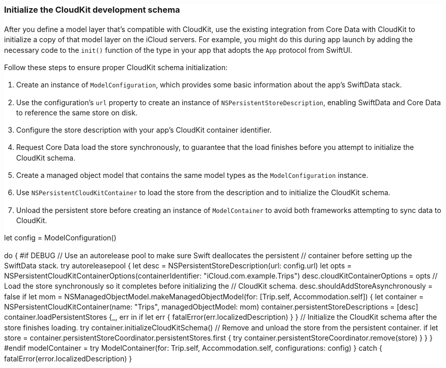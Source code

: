 ### Initialize the CloudKit development schema

After you define a model layer that’s compatible with CloudKit, use the existing integration from Core Data with CloudKit to initialize a copy of that model layer on the iCloud servers. For example, you might do this during app launch by adding the necessary code to the `init()` function of the type in your app that adopts the `App` protocol from SwiftUI.

Follow these steps to ensure proper CloudKit schema initialization:

1. Create an instance of `ModelConfiguration`, which provides some basic information about the app’s SwiftData stack.

2. Use the configuration’s `url` property to create an instance of `NSPersistentStoreDescription`, enabling SwiftData and Core Data to reference the same store on disk.

3. Configure the store description with your app’s CloudKit container identifier.

4. Request Core Data load the store synchronously, to guarantee that the load finishes before you attempt to initialize the CloudKit schema.

5. Create a managed object model that contains the same model types as the `ModelConfiguration` instance.

6. Use `NSPersistentCloudKitContainer` to load the store from the description and to initialize the CloudKit schema.

7. Unload the persistent store before creating an instance of `ModelContainer` to avoid both frameworks attempting to sync data to CloudKit.

let config = ModelConfiguration()

do {
#if DEBUG
// Use an autorelease pool to make sure Swift deallocates the persistent
// container before setting up the SwiftData stack.
try autoreleasepool {
let desc = NSPersistentStoreDescription(url: config.url)
let opts = NSPersistentCloudKitContainerOptions(containerIdentifier: "iCloud.com.example.Trips")
desc.cloudKitContainerOptions = opts
// Load the store synchronously so it completes before initializing the
// CloudKit schema.
desc.shouldAddStoreAsynchronously = false
if let mom = NSManagedObjectModel.makeManagedObjectModel(for: [Trip.self, Accommodation.self]) {
let container = NSPersistentCloudKitContainer(name: "Trips", managedObjectModel: mom)
container.persistentStoreDescriptions = [desc]
container.loadPersistentStores {_, err in
if let err {
fatalError(err.localizedDescription)
}
}
// Initialize the CloudKit schema after the store finishes loading.
try container.initializeCloudKitSchema()
// Remove and unload the store from the persistent container.
if let store = container.persistentStoreCoordinator.persistentStores.first {
try container.persistentStoreCoordinator.remove(store)
}
}
}
#endif
modelContainer = try ModelContainer(for: Trip.self, Accommodation.self,
configurations: config)
} catch {
fatalError(error.localizedDescription)
}
